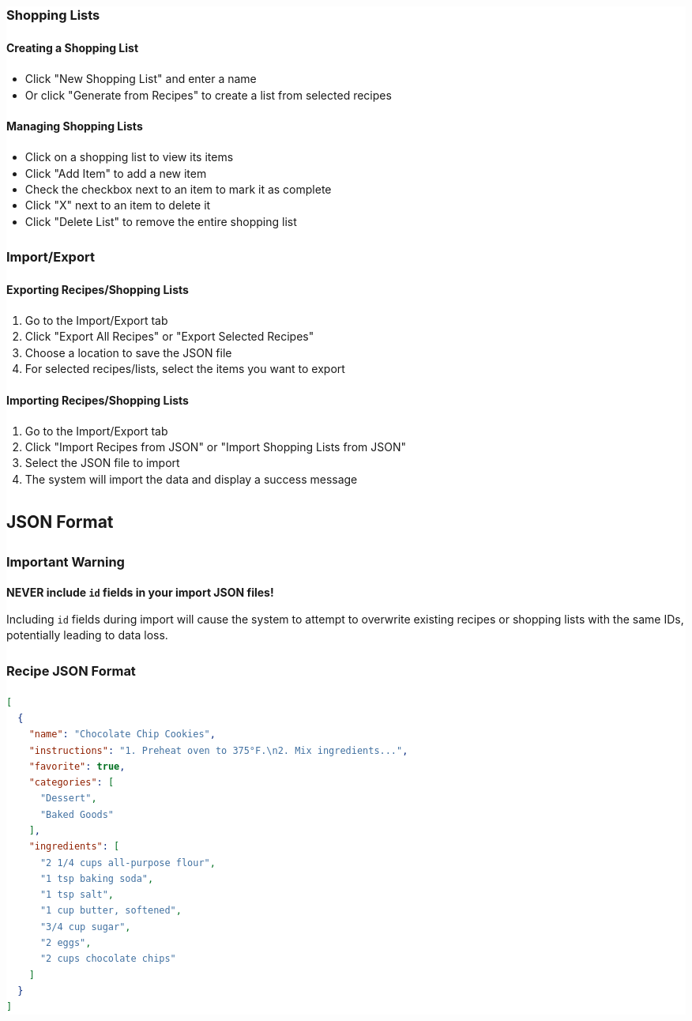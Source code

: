 ### Shopping Lists

#### Creating a Shopping List
- Click "New Shopping List" and enter a name
- Or click "Generate from Recipes" to create a list from selected recipes

#### Managing Shopping Lists
- Click on a shopping list to view its items
- Click "Add Item" to add a new item
- Check the checkbox next to an item to mark it as complete
- Click "X" next to an item to delete it
- Click "Delete List" to remove the entire shopping list

### Import/Export

#### Exporting Recipes/Shopping Lists
1. Go to the Import/Export tab
2. Click "Export All Recipes" or "Export Selected Recipes"
3. Choose a location to save the JSON file
4. For selected recipes/lists, select the items you want to export

#### Importing Recipes/Shopping Lists
1. Go to the Import/Export tab
2. Click "Import Recipes from JSON" or "Import Shopping Lists from JSON"
3. Select the JSON file to import
4. The system will import the data and display a success message

## JSON Format

### Important Warning

**NEVER include `id` fields in your import JSON files!** 

Including `id` fields during import will cause the system to attempt to overwrite existing recipes or shopping lists with the same IDs, potentially leading to data loss.

### Recipe JSON Format

```json
[
  {
    "name": "Chocolate Chip Cookies",
    "instructions": "1. Preheat oven to 375°F.\n2. Mix ingredients...",
    "favorite": true,
    "categories": [
      "Dessert",
      "Baked Goods"
    ],
    "ingredients": [
      "2 1/4 cups all-purpose flour",
      "1 tsp baking soda",
      "1 tsp salt",
      "1 cup butter, softened",
      "3/4 cup sugar",
      "2 eggs",
      "2 cups chocolate chips"
    ]
  }
]
```
